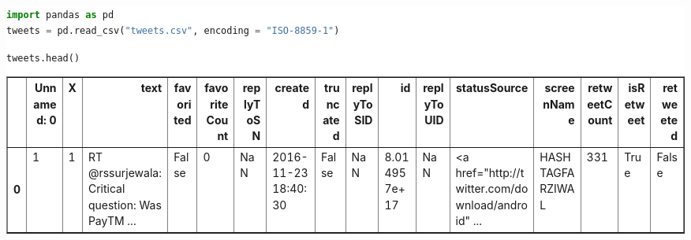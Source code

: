 ```python
import pandas as pd
tweets = pd.read_csv("tweets.csv", encoding = "ISO-8859-1")
```


```python
tweets.head()
```




<div>
<style scoped>
    .dataframe tbody tr th:only-of-type {
        vertical-align: middle;
    }

    .dataframe tbody tr th {
        vertical-align: top;
    }

    .dataframe thead th {
        text-align: right;
    }
</style>
<table border="1" class="dataframe">
  <thead>
    <tr style="text-align: right;">
      <th></th>
      <th>Unnamed: 0</th>
      <th>X</th>
      <th>text</th>
      <th>favorited</th>
      <th>favoriteCount</th>
      <th>replyToSN</th>
      <th>created</th>
      <th>truncated</th>
      <th>replyToSID</th>
      <th>id</th>
      <th>replyToUID</th>
      <th>statusSource</th>
      <th>screenName</th>
      <th>retweetCount</th>
      <th>isRetweet</th>
      <th>retweeted</th>
    </tr>
  </thead>
  <tbody>
    <tr>
      <th>0</th>
      <td>1</td>
      <td>1</td>
      <td>RT @rssurjewala: Critical question: Was PayTM ...</td>
      <td>False</td>
      <td>0</td>
      <td>NaN</td>
      <td>2016-11-23 18:40:30</td>
      <td>False</td>
      <td>NaN</td>
      <td>8.014957e+17</td>
      <td>NaN</td>
      <td>&lt;a href="http://twitter.com/download/android" ...</td>
      <td>HASHTAGFARZIWAL</td>
      <td>331</td>
      <td>True</td>
      <td>False</td>